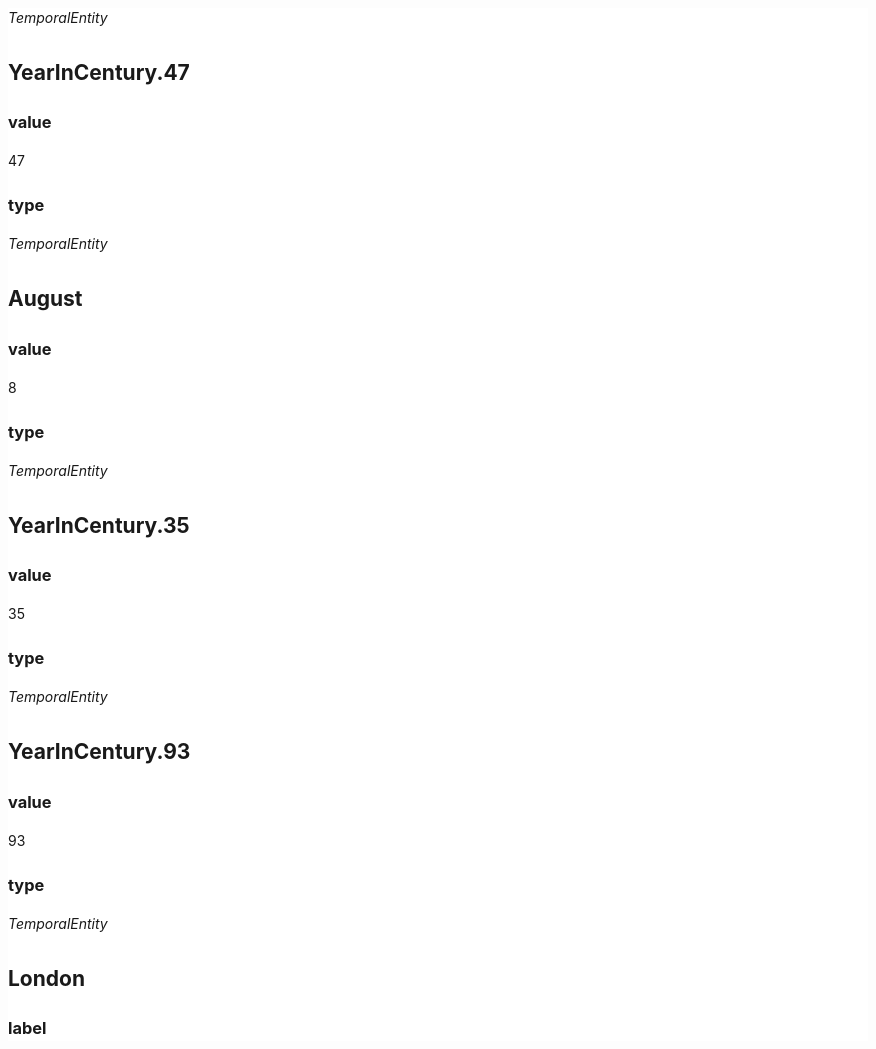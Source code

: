 *TemporalEntity*

## YearInCentury.47

### value


47

### type


*TemporalEntity*

## August

### value


8

### type


*TemporalEntity*

## YearInCentury.35

### value


35

### type


*TemporalEntity*

## YearInCentury.93

### value


93

### type


*TemporalEntity*

## London

### label
